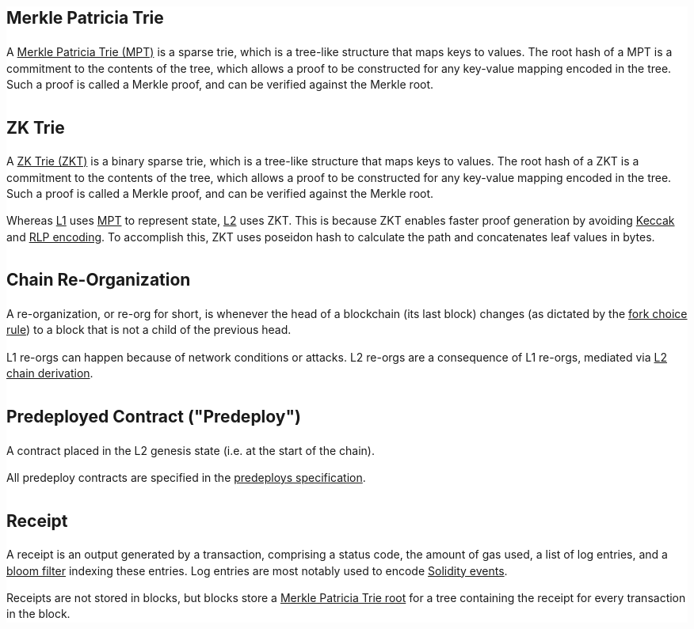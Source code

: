 [keccak-wiki]: https://en.wikipedia.org/wiki/SHA-3

## Merkle Patricia Trie

[mpt]: glossary.md#merkle-patricia-trie

A [Merkle Patricia Trie (MPT)][mpt-details] is a sparse trie, which is a tree-like structure that maps keys to values.
The root hash of a MPT is a commitment to the contents of the tree, which allows a
proof to be constructed for any key-value mapping encoded in the tree. Such a proof is called a Merkle proof, and can be
verified against the Merkle root.

## ZK Trie

[zk trie]: glossary.md#zk-trie

A [ZK Trie (ZKT)][zkt-details] is a binary sparse trie, which is a tree-like structure that maps keys to values.
The root hash of a ZKT is a commitment to the contents of the tree, which allows a
proof to be constructed for any key-value mapping encoded in the tree. Such a proof is called a Merkle proof, and can be
verified against the Merkle root.

Whereas [L1] uses [MPT][mpt] to represent state, [L2] uses ZKT. This is because ZKT enables faster proof
generation by avoiding [Keccak][keccak] and [RLP encoding][RLP format].
To accomplish this, ZKT uses poseidon hash to calculate the path and concatenates leaf values in bytes.

## Chain Re-Organization

[reorg]: glossary.md#chain-re-organization

A re-organization, or re-org for short, is whenever the head of a blockchain (its last block) changes (as dictated by
the [fork choice rule][fork-choice-rule]) to a block that is not a child of the previous head.

L1 re-orgs can happen because of network conditions or attacks. L2 re-orgs are a consequence of L1 re-orgs, mediated via
[L2 chain derivation][derivation].

## Predeployed Contract ("Predeploy")

[predeploy]: glossary.md#predeployed-contract-predeploy

A contract placed in the L2 genesis state (i.e. at the start of the chain).

All predeploy contracts are specified in the [predeploys specification][predeploy].

## Receipt

[receipt]: glossary.md#receipt

A receipt is an output generated by a transaction, comprising a status code, the amount of gas used, a list of log
entries, and a [bloom filter] indexing these entries. Log entries are most notably used to encode [Solidity events].

Receipts are not stored in blocks, but blocks store a [Merkle Patricia Trie root][mpt] for a tree containing the receipt
for every transaction in the block.


[L1]: glossary.md#layer-1-L1
[L2]: glossary.md#layer-2-L2
[block]: glossary.md#block
[account]: glossary.md#account
[ethereum-account-details]: https://ethereum.org/en/developers/docs/accounts/
[EOA]: glossary.md#EOA
[state]: glossary.md#state
[state-trie]: glossary.md#state-trie
[state-root]: glossary.md#state-root
[storage-trie]: glossary.md#storage-trie
[storage-root]: glossary.md#storage-root
[keccak]: glossary.md#Keccak
[transaction-type]: glossary.md#transaction-type
[EIP-2718]: https://eips.ethereum.org/EIPS/eip-2718
[fork-choice-rule]: glossary.md#fork-choice-rule
[sequencing]: glossary.md#sequencing
[sequencer]: glossary.md#sequencer
[sequencing-window]: glossary.md#sequencing-window
[sequencing-epoch]: glossary.md#sequencing-epoch
[l1-origin]: glossary.md#l1-origin
[validation]: glossary.md#validation
[checkpoint-output]: glossary.md#checkpoint-output
[validator]: glossary.md#validator
[trusted-validator]: glossary.md#trusted-validator
[validating-epoch]: glossary.md#validating-epoch
[submission-timeout]: glossary.md#submission-timeout
[priority-round]: glossary.md#priority-round
[public-round]: glossary.md#public-round
[validator-reward]: glossary.md#validator-reward
[deposits]: glossary.md#deposits
[deposited]: glossary.md#deposited-transaction
[l1-attr-deposit]: glossary.md#l1-attributes-deposited-transaction
[l1-attributes-tx-spec]: ./protocol/deposits.md#l1-attributes-deposited-transaction
[user-deposited]: glossary.md#user-deposited-transaction
[tx-deposits-spec]: ./protocol/deposits.md#user-deposited-transactions
[depositing-call]: glossary.md#depositing-call
[depositing-tx]: glossary.md#depositing-transaction
[depositor]: glossary.md#depositor
[deposit-tx-type]: glossary.md#deposited-transaction-type
[spec-deposit-tx-type]: ./protocol/deposits.md#the-deposited-transaction-type
[deposit-contract]: glossary.md#deposit-contract
[withdrawals]: glossary.md#withdrawals
[relayer]: glossary.md#withdrawals
[finalization-period]: glossary.md#finalization-period
[batch-submission]: glossary.md#batch-submission
 [data-availability]: glossary.md#data-availability
[avail-provider]: glossary.md#data-availability-provider
[sequencer-batch]: glossary.md#sequencer-batch
[channel]: glossary.md#channel
[frame-format]: ./protocol/derivation.md#frame-format
[channel-frame]: glossary.md#channel-frame
[batcher]: glossary.md#batcher
[batcher-transaction]: glossary.md#batcher-transaction
[channel-timeout]: glossary.md#channel-timeout
[reset-pipeline]: ./protocol/derivation.md#resetting-the-pipeline
[derivation]: glossary.md#L2-chain-derivation
[deriv-inputs]: glossary.md#l2-chain-derivation-inputs
[system-config]: glossary.md#system-configuration
[payload-attr]: glossary.md#payload-attributes
[building-payload-attr]: protocol/rollup-node.md#building-the-payload-attributes
[l2-genesis]: glossary.md#l2-genesis-block
[l2-chain-inception]: glossary.md#L2-chain-inception
[safe-l2-block]: glossary.md#safe-l2-block
[safe-l2-head]: glossary.md#safe-l2-head
[unsafe-l2-block]: glossary.md#unsafe-l2-block
[unsafe-l2-head]: glossary.md#unsafe-l2-head
[consolidation]: glossary.md#unsafe-block-consolidation
[engine-queue]: ./protocol/derivation.md#engine-queue
[finalized-l2-head]: glossary.md#finalized-l2-head
[finality]: https://hackmd.io/@prysmaticlabs/finality
[address-aliasing]: glossary.md#address-aliasing
[rollup-node]: glossary.md#rollup-node
[rollup driver]: glossary.md#rollup-driver
[l1-attr-predeploy]: glossary.md#l1-attributes-predeployed-contract
[l2-output]: glossary.md#l2-output-root
[output-oracle]: glossary.md#l2-output-oracle-contract
[validator-pool-contract]: glossary.md#validator-pool-contract
[colosseum-contract]: glossary.md#colosseum-contract
[zk-fault-proof]: glossary.md#zk-fault-proof
[security-council]: glossary.md#security-council
[time-slot]: glossary.md#time-slot
[block-time]: glossary.md#block-time
[unsafe-sync]: glossary.md#unsafe-sync
[execution-engine]: glossary.md#execution-engine
[deposits-spec]: ./protocol/deposits.md
[system-config]: ./protocol/system-config.md
[exec-engine]: ./protocol/exec-engine.md
[derivation-spec]: ./protocol/derivation.md
[rollup-node-spec]: ./protocol/rollup-node.md
[mpt-details]: https://github.com/norswap/nanoeth/blob/d4c0c89cc774d4225d16970aa44c74114c1cfa63/src/com/norswap/nanoeth/trees/patricia/README.md
[trie]: https://en.wikipedia.org/wiki/Trie
[bloom filter]: https://en.wikipedia.org/wiki/Bloom_filter
[Solidity events]: https://docs.soliditylang.org/en/latest/contracts.html?highlight=events#events
[nano-header]: https://github.com/norswap/nanoeth/blob/cc5d94a349c90627024f3cd629a2d830008fec72/src/com/norswap/nanoeth/blocks/BlockHeader.java#L22-L156
[yellow]: https://ethereum.github.io/yellowpaper/paper.pdf
[engine-api]: https://github.com/ethereum/execution-apis/blob/main/src/engine/shanghai.md#PayloadAttributesV2
[merge]: https://ethereum.org/en/eth2/merge/
[mempool]: https://www.quicknode.com/guides/defi/how-to-access-ethereum-mempool
[L1 consensus layer]: https://github.com/ethereum/consensus-specs/#readme
[cannon]: https://github.com/ethereum-optimism/cannon
[eip4844]: https://www.eip4844.com/
[zkt-details]: https://github.com/kroma-network/zktrie
[RLP format]: https://ethereum.org/en/developers/docs/data-structures-and-encoding/rlp